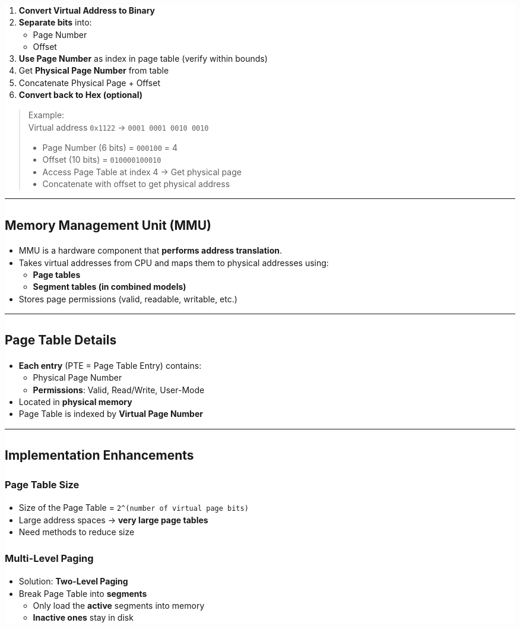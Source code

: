1. **Convert Virtual Address to Binary**
2. **Separate bits** into:
   - Page Number
   - Offset
3. **Use Page Number** as index in page table (verify within bounds)
4. Get **Physical Page Number** from table
5. Concatenate Physical Page + Offset
6. **Convert back to Hex (optional)**

> Example:  
> Virtual address `0x1122` → `0001 0001 0010 0010`  
> - Page Number (6 bits) = `000100` = 4  
> - Offset (10 bits) = `010000100010`  
> - Access Page Table at index 4 → Get physical page  
> - Concatenate with offset to get physical address

---

## Memory Management Unit (MMU)

- MMU is a hardware component that **performs address translation**.
- Takes virtual addresses from CPU and maps them to physical addresses using:
  - **Page tables**
  - **Segment tables (in combined models)**
- Stores page permissions (valid, readable, writable, etc.)

---

## Page Table Details

- **Each entry** (PTE = Page Table Entry) contains:
  - Physical Page Number
  - **Permissions**: Valid, Read/Write, User-Mode
- Located in **physical memory**
- Page Table is indexed by **Virtual Page Number**

---

## Implementation Enhancements

### Page Table Size
- Size of the Page Table = `2^(number of virtual page bits)`
- Large address spaces → **very large page tables**
- Need methods to reduce size

### Multi-Level Paging

- Solution: **Two-Level Paging**
- Break Page Table into **segments**
  - Only load the **active** segments into memory
  - **Inactive ones** stay in disk

